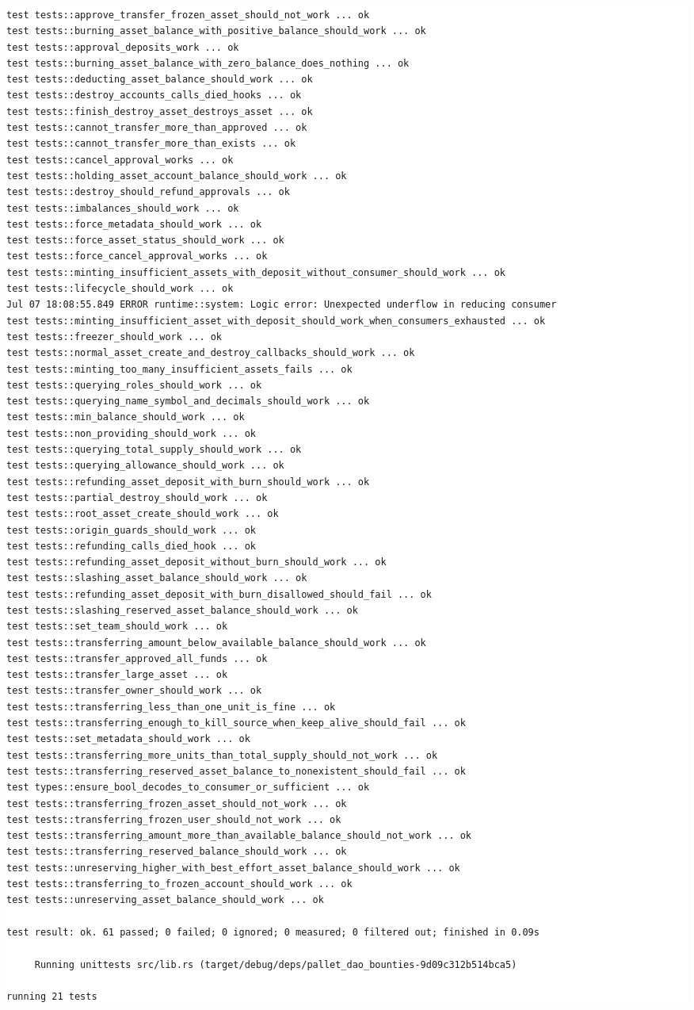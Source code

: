 ```
test tests::approve_transfer_frozen_asset_should_not_work ... ok
test tests::burning_asset_balance_with_positive_balance_should_work ... ok
test tests::approval_deposits_work ... ok
test tests::burning_asset_balance_with_zero_balance_does_nothing ... ok
test tests::deducting_asset_balance_should_work ... ok
test tests::destroy_accounts_calls_died_hooks ... ok
test tests::finish_destroy_asset_destroys_asset ... ok
test tests::cannot_transfer_more_than_approved ... ok
test tests::cannot_transfer_more_than_exists ... ok
test tests::cancel_approval_works ... ok
test tests::holding_asset_account_balance_should_work ... ok
test tests::destroy_should_refund_approvals ... ok
test tests::imbalances_should_work ... ok
test tests::force_metadata_should_work ... ok
test tests::force_asset_status_should_work ... ok
test tests::force_cancel_approval_works ... ok
test tests::minting_insufficient_assets_with_deposit_without_consumer_should_work ... ok
test tests::lifecycle_should_work ... ok
Jul 07 18:08:55.849 ERROR runtime::system: Logic error: Unexpected underflow in reducing consumer    
test tests::minting_insufficient_asset_with_deposit_should_work_when_consumers_exhausted ... ok
test tests::freezer_should_work ... ok
test tests::normal_asset_create_and_destroy_callbacks_should_work ... ok
test tests::minting_too_many_insufficient_assets_fails ... ok
test tests::querying_roles_should_work ... ok
test tests::querying_name_symbol_and_decimals_should_work ... ok
test tests::min_balance_should_work ... ok
test tests::non_providing_should_work ... ok
test tests::querying_total_supply_should_work ... ok
test tests::querying_allowance_should_work ... ok
test tests::refunding_asset_deposit_with_burn_should_work ... ok
test tests::partial_destroy_should_work ... ok
test tests::root_asset_create_should_work ... ok
test tests::origin_guards_should_work ... ok
test tests::refunding_calls_died_hook ... ok
test tests::refunding_asset_deposit_without_burn_should_work ... ok
test tests::slashing_asset_balance_should_work ... ok
test tests::refunding_asset_deposit_with_burn_disallowed_should_fail ... ok
test tests::slashing_reserved_asset_balance_should_work ... ok
test tests::set_team_should_work ... ok
test tests::transferring_amount_below_available_balance_should_work ... ok
test tests::transfer_approved_all_funds ... ok
test tests::transfer_large_asset ... ok
test tests::transfer_owner_should_work ... ok
test tests::transferring_less_than_one_unit_is_fine ... ok
test tests::transferring_enough_to_kill_source_when_keep_alive_should_fail ... ok
test tests::set_metadata_should_work ... ok
test tests::transferring_more_units_than_total_supply_should_not_work ... ok
test tests::transferring_reserved_asset_balance_to_nonexistent_should_fail ... ok
test types::ensure_bool_decodes_to_consumer_or_sufficient ... ok
test tests::transferring_frozen_asset_should_not_work ... ok
test tests::transferring_frozen_user_should_not_work ... ok
test tests::transferring_amount_more_than_available_balance_should_not_work ... ok
test tests::transferring_reserved_balance_should_work ... ok
test tests::unreserving_higher_with_best_effort_asset_balance_should_work ... ok
test tests::transferring_to_frozen_account_should_work ... ok
test tests::unreserving_asset_balance_should_work ... ok

test result: ok. 61 passed; 0 failed; 0 ignored; 0 measured; 0 filtered out; finished in 0.09s

     Running unittests src/lib.rs (target/debug/deps/pallet_dao_bounties-9d09c312b514bca5)

running 21 tests
```